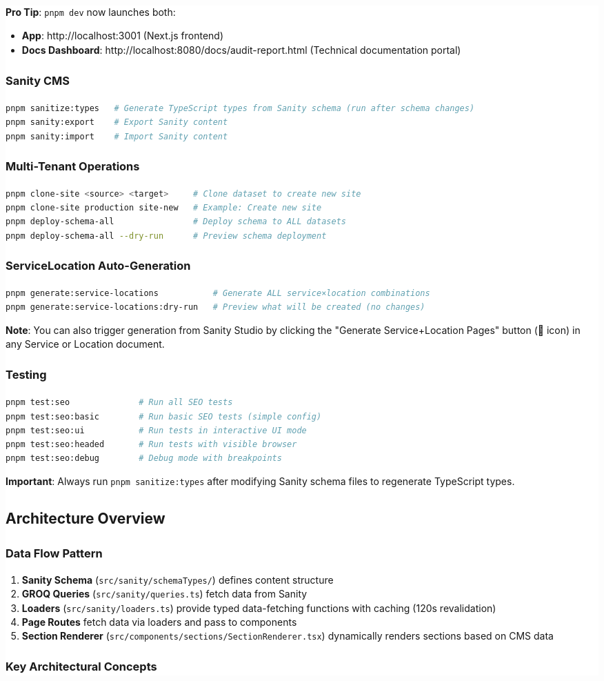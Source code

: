 **Pro Tip**: `pnpm dev` now launches both:
- **App**: http://localhost:3001 (Next.js frontend)
- **Docs Dashboard**: http://localhost:8080/docs/audit-report.html (Technical documentation portal)

### Sanity CMS
```bash
pnpm sanitize:types   # Generate TypeScript types from Sanity schema (run after schema changes)
pnpm sanity:export    # Export Sanity content
pnpm sanity:import    # Import Sanity content
```

### Multi-Tenant Operations
```bash
pnpm clone-site <source> <target>     # Clone dataset to create new site
pnpm clone-site production site-new   # Example: Create new site
pnpm deploy-schema-all                # Deploy schema to ALL datasets
pnpm deploy-schema-all --dry-run      # Preview schema deployment
```

### ServiceLocation Auto-Generation
```bash
pnpm generate:service-locations           # Generate ALL service×location combinations
pnpm generate:service-locations:dry-run   # Preview what will be created (no changes)
```
**Note**: You can also trigger generation from Sanity Studio by clicking the "Generate Service+Location Pages" button (🔄 icon) in any Service or Location document.

### Testing
```bash
pnpm test:seo              # Run all SEO tests
pnpm test:seo:basic        # Run basic SEO tests (simple config)
pnpm test:seo:ui           # Run tests in interactive UI mode
pnpm test:seo:headed       # Run tests with visible browser
pnpm test:seo:debug        # Debug mode with breakpoints
```

**Important**: Always run `pnpm sanitize:types` after modifying Sanity schema files to regenerate TypeScript types.

## Architecture Overview

### Data Flow Pattern

1. **Sanity Schema** (`src/sanity/schemaTypes/`) defines content structure
2. **GROQ Queries** (`src/sanity/queries.ts`) fetch data from Sanity
3. **Loaders** (`src/sanity/loaders.ts`) provide typed data-fetching functions with caching (120s revalidation)
4. **Page Routes** fetch data via loaders and pass to components
5. **Section Renderer** (`src/components/sections/SectionRenderer.tsx`) dynamically renders sections based on CMS data

### Key Architectural Concepts

